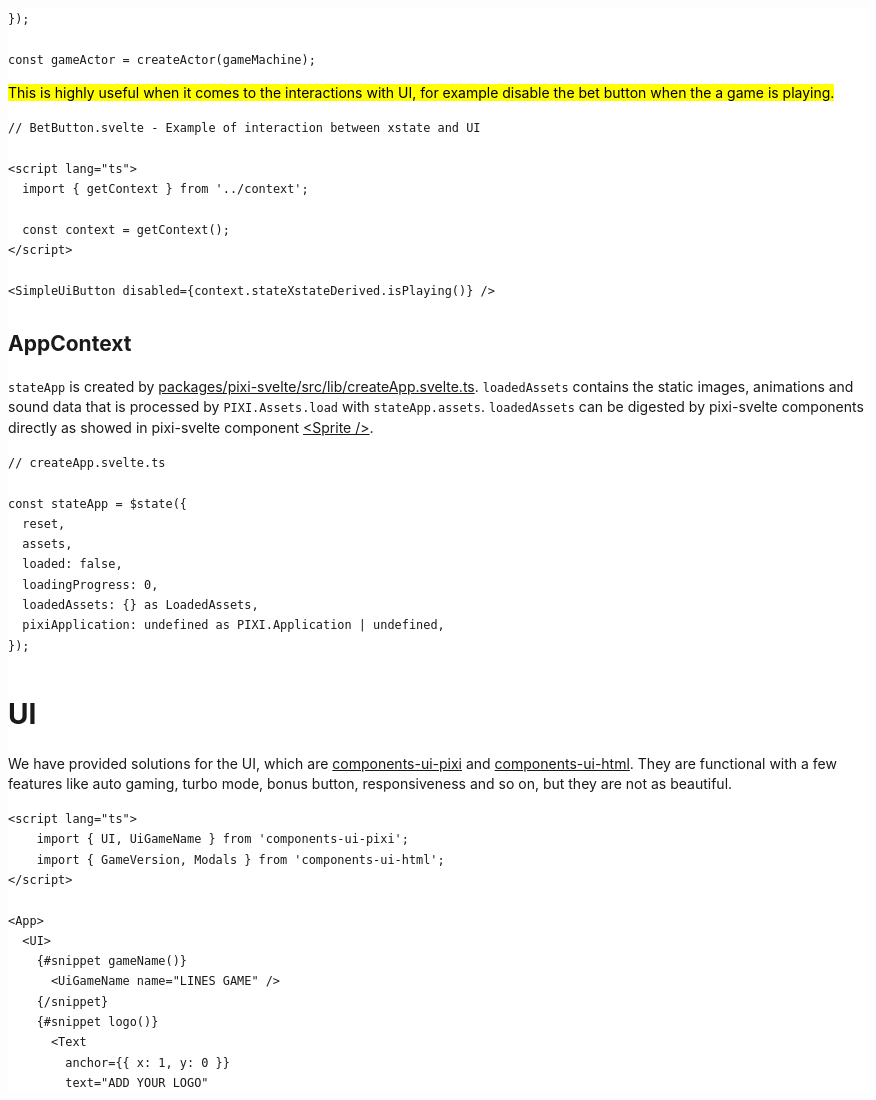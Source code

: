 ```
});

const gameActor = createActor(gameMachine);
```

<mark>This is highly useful when it comes to the interactions with UI, for example disable the bet button when the a game is playing.</mark>

```
// BetButton.svelte - Example of interaction between xstate and UI

<script lang="ts">
  import { getContext } from '../context';

  const context = getContext();
</script>

<SimpleUiButton disabled={context.stateXstateDerived.isPlaying()} />
```

<a name="contextApp"></a>

## AppContext

`stateApp` is created by [packages/pixi-svelte/src/lib/createApp.svelte.ts](/packages/pixi-svelte/src/lib/createApp.svelte.ts). `loadedAssets` contains the static images, animations and sound data that is processed by `PIXI.Assets.load` with `stateApp.assets`. `loadedAssets` can be digested by pixi-svelte components directly as showed in pixi-svelte component [\<Sprite /\>](/packages/pixi-svelte/src/lib/components/Sprite.svelte).

```
// createApp.svelte.ts

const stateApp = $state({
  reset,
  assets,
  loaded: false,
  loadingProgress: 0,
  loadedAssets: {} as LoadedAssets,
  pixiApplication: undefined as PIXI.Application | undefined,
});
```

<a name="ui"></a>

# UI

We have provided solutions for the UI, which are [components-ui-pixi](/packages/components-ui-pixi) and [components-ui-html](/packages/components-ui-html). They are functional with a few features like auto gaming, turbo mode, bonus button, responsiveness and so on, but they are not as beautiful.

```
<script lang="ts">
	import { UI, UiGameName } from 'components-ui-pixi';
	import { GameVersion, Modals } from 'components-ui-html';
</script>

<App>
  <UI>
    {#snippet gameName()}
      <UiGameName name="LINES GAME" />
    {/snippet}
    {#snippet logo()}
      <Text
        anchor={{ x: 1, y: 0 }}
        text="ADD YOUR LOGO"
```